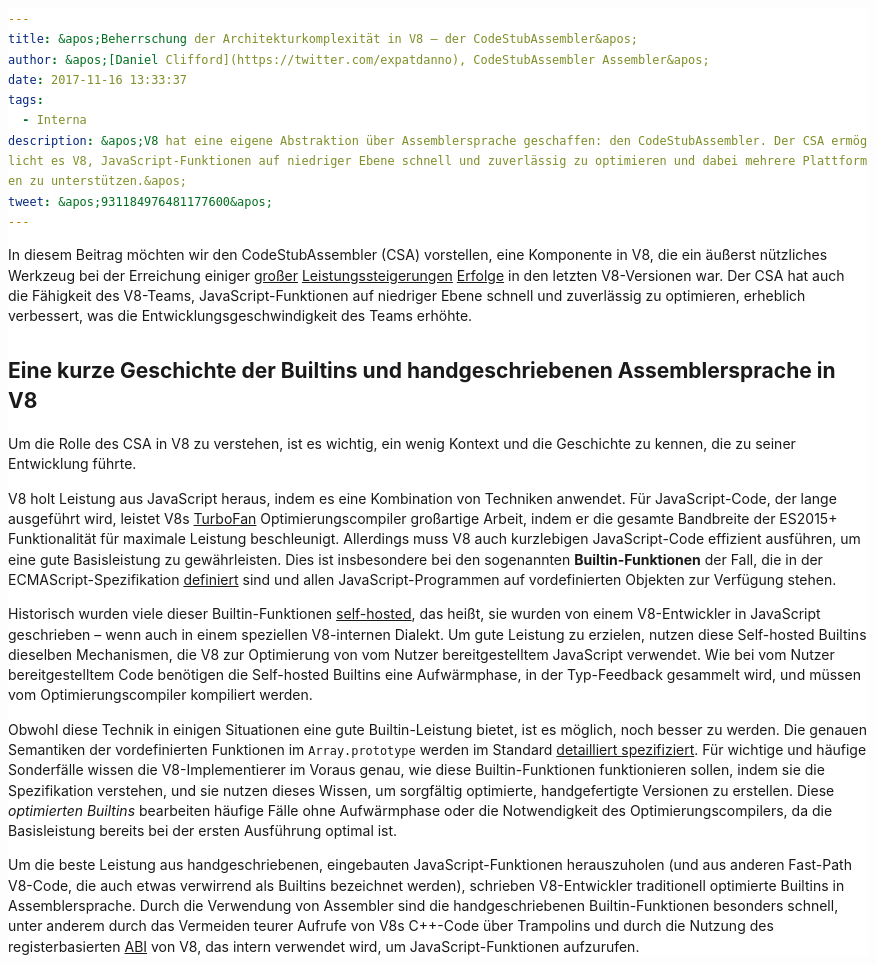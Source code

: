 ```yaml
---
title: &apos;Beherrschung der Architekturkomplexität in V8 — der CodeStubAssembler&apos;
author: &apos;[Daniel Clifford](https://twitter.com/expatdanno), CodeStubAssembler Assembler&apos;
date: 2017-11-16 13:33:37
tags:
  - Interna
description: &apos;V8 hat eine eigene Abstraktion über Assemblersprache geschaffen: den CodeStubAssembler. Der CSA ermöglicht es V8, JavaScript-Funktionen auf niedriger Ebene schnell und zuverlässig zu optimieren und dabei mehrere Plattformen zu unterstützen.&apos;
tweet: &apos;931184976481177600&apos;
---
```

In diesem Beitrag möchten wir den CodeStubAssembler (CSA) vorstellen, eine Komponente in V8, die ein äußerst nützliches Werkzeug bei der Erreichung einiger [großer](/blog/optimizing-proxies) [Leistungssteigerungen](https://twitter.com/v8js/status/918119002437750784) [Erfolge](https://twitter.com/_gsathya/status/900188695721984000) in den letzten V8-Versionen war. Der CSA hat auch die Fähigkeit des V8-Teams, JavaScript-Funktionen auf niedriger Ebene schnell und zuverlässig zu optimieren, erheblich verbessert, was die Entwicklungsgeschwindigkeit des Teams erhöhte.


## Eine kurze Geschichte der Builtins und handgeschriebenen Assemblersprache in V8

Um die Rolle des CSA in V8 zu verstehen, ist es wichtig, ein wenig Kontext und die Geschichte zu kennen, die zu seiner Entwicklung führte.

V8 holt Leistung aus JavaScript heraus, indem es eine Kombination von Techniken anwendet. Für JavaScript-Code, der lange ausgeführt wird, leistet V8s [TurboFan](/docs/turbofan) Optimierungscompiler großartige Arbeit, indem er die gesamte Bandbreite der ES2015+ Funktionalität für maximale Leistung beschleunigt. Allerdings muss V8 auch kurzlebigen JavaScript-Code effizient ausführen, um eine gute Basisleistung zu gewährleisten. Dies ist insbesondere bei den sogenannten **Builtin-Funktionen** der Fall, die in der ECMAScript-Spezifikation [definiert](https://tc39.es/ecma262/) sind und allen JavaScript-Programmen auf vordefinierten Objekten zur Verfügung stehen.

Historisch wurden viele dieser Builtin-Funktionen [self-hosted](https://en.wikipedia.org/wiki/Self-hosting), das heißt, sie wurden von einem V8-Entwickler in JavaScript geschrieben – wenn auch in einem speziellen V8-internen Dialekt. Um gute Leistung zu erzielen, nutzen diese Self-hosted Builtins dieselben Mechanismen, die V8 zur Optimierung von vom Nutzer bereitgestelltem JavaScript verwendet. Wie bei vom Nutzer bereitgestelltem Code benötigen die Self-hosted Builtins eine Aufwärmphase, in der Typ-Feedback gesammelt wird, und müssen vom Optimierungscompiler kompiliert werden.

Obwohl diese Technik in einigen Situationen eine gute Builtin-Leistung bietet, ist es möglich, noch besser zu werden. Die genauen Semantiken der vordefinierten Funktionen im `Array.prototype` werden im Standard [detailliert spezifiziert](https://tc39.es/ecma262/#sec-properties-of-the-array-prototype-object). Für wichtige und häufige Sonderfälle wissen die V8-Implementierer im Voraus genau, wie diese Builtin-Funktionen funktionieren sollen, indem sie die Spezifikation verstehen, und sie nutzen dieses Wissen, um sorgfältig optimierte, handgefertigte Versionen zu erstellen. Diese _optimierten Builtins_ bearbeiten häufige Fälle ohne Aufwärmphase oder die Notwendigkeit des Optimierungscompilers, da die Basisleistung bereits bei der ersten Ausführung optimal ist.

Um die beste Leistung aus handgeschriebenen, eingebauten JavaScript-Funktionen herauszuholen (und aus anderen Fast-Path V8-Code, die auch etwas verwirrend als Builtins bezeichnet werden), schrieben V8-Entwickler traditionell optimierte Builtins in Assemblersprache. Durch die Verwendung von Assembler sind die handgeschriebenen Builtin-Funktionen besonders schnell, unter anderem durch das Vermeiden teurer Aufrufe von V8s C++-Code über Trampolins und durch die Nutzung des registerbasierten [ABI](https://en.wikipedia.org/wiki/Application_binary_interface) von V8, das intern verwendet wird, um JavaScript-Funktionen aufzurufen.
